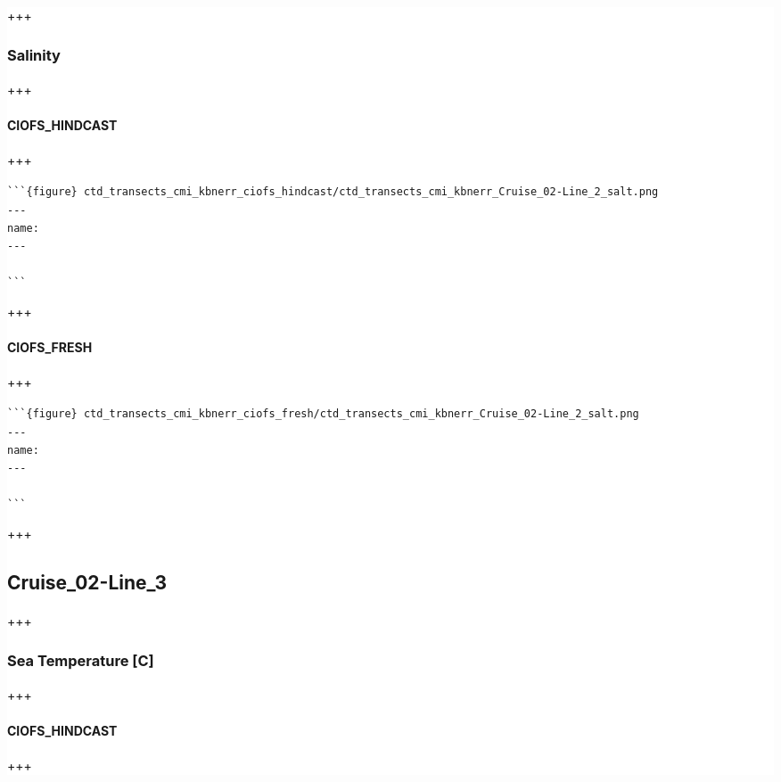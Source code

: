 
+++

### Salinity


+++

#### CIOFS_HINDCAST


+++



````{div} full-width                
```{figure} ctd_transects_cmi_kbnerr_ciofs_hindcast/ctd_transects_cmi_kbnerr_Cruise_02-Line_2_salt.png
---
name: 
---

```
````


+++

#### CIOFS_FRESH


+++



````{div} full-width                
```{figure} ctd_transects_cmi_kbnerr_ciofs_fresh/ctd_transects_cmi_kbnerr_Cruise_02-Line_2_salt.png
---
name: 
---

```
````


+++

## Cruise_02-Line_3


+++

### Sea Temperature [C]


+++

#### CIOFS_HINDCAST


+++


